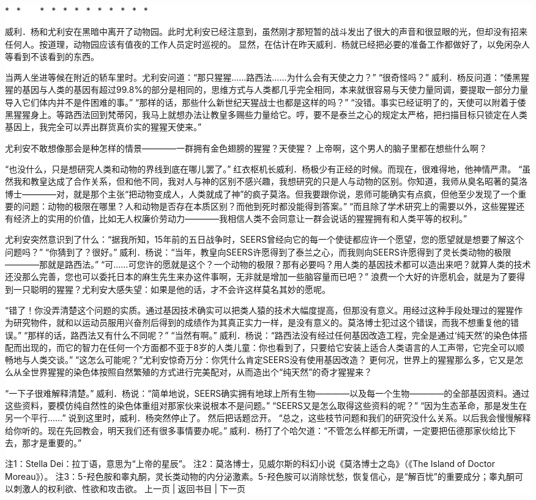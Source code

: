 
*&nbsp;&nbsp; *&nbsp;&nbsp; *&nbsp;&nbsp;*&nbsp;&nbsp; *&nbsp;&nbsp; *&nbsp;&nbsp; *&nbsp;&nbsp; *&nbsp;&nbsp; *&nbsp;&nbsp; *&nbsp;&nbsp; *&nbsp;&nbsp; *&nbsp;&nbsp; *&nbsp;&nbsp; *&nbsp;&nbsp; *&nbsp;&nbsp; *&nbsp;&nbsp;&nbsp;&nbsp;*&nbsp;&nbsp;&nbsp;&nbsp;*&nbsp;&nbsp; *&nbsp;&nbsp; *&nbsp;&nbsp;&nbsp;&nbsp;*&nbsp;&nbsp;&nbsp;&nbsp;*


威利．杨和尤利安在黑暗中离开了动物园。此时尤利安已经注意到，虽然刚才那短暂的战斗发出了很大的声音和很显眼的光，但却没有招来任何人。按道理，动物园应该有值夜的工作人员定时巡视的。
显然，在估计在昨天威利．杨就已经把必要的准备工作都做好了，以免闲杂人等看到不该看到的东西。

当两人坐进等候在附近的轿车里时。尤利安问道：“那只猩猩……路西法……为什么会有天使之力？”
“很奇怪吗？” 威利．杨反问道：“倭黑猩猩的基因与人类的基因有超过99.8%的部分是相同的，思维方式与人类都几乎完全相同，本来就很容易与天使力量同调，要提取一部分力量导入它们体内并不是件困难的事。”
“那样的话，那些什么新世纪天猩战士也都是这样的吗？”
“没错。事实已经证明了的，天使可以附着于倭黑猩猩身上。等路西法回到梵蒂冈，我马上就想办法让教皇多赐些力量给它。哼，要不是泰兰之心的规定太严格，把扫描目标只锁定在人类基因上，我完全可以弄出群货真价实的猩猩天使来。”

尤利安不敢想像那会是种怎样的情景————一群拥有金色翅膀的猩猩？天使猩？
上帝啊，这个男人的脑子里都在想些什么啊？

“也没什么，只是想研究人类和动物的界线到底在哪儿罢了。”
红衣枢机长威利．杨极少有正经的时候。而现在，很难得地，他神情严肃。
“虽然我和教皇达成了合作关系，但和他不同，我对人与神的区别不感兴趣，我想研究的只是人与动物的区别。你知道，我师从臭名昭著的莫洛博士————对，就是那个主张“把动物变成人，人类就成了神”的疯子莫洛。但我要跟你说，恩师可能确实有点疯，但他至少发现了一个重要的问题：动物的极限在哪里？人和动物是否存在本质区别？而他到死时都没能得到答案。”
“而且除了学术研究上的需要以外，这些猩猩还有经济上的实用的价值，比如无人权廉价劳动力————我相信人类不会同意让一群会说话的猩猩拥有和人类平等的权利。”

尤利安突然意识到了什么：“据我所知，15年前的五日战争时，SEERS曾经向它的每一个使徒都应许一个愿望，您的愿望就是想要了解这个问题吗？”
“你猜到了？很好。” 威利．杨说：“当年，教皇向SEERS许愿得到了泰兰之心，而我则向SEERS许愿得到了灵长类动物的极限————那就是路西法。”
“可……可您许的愿就是这个？一个动物的极限？那有必要吗？用人类的基因技术都可以造出来吧？就算人类的技术还没那么完善，您也可以委托日本的麻生先生来办这件事啊，无非就是增加一些脑容量而已吧？”
浪费一个大好的许愿机会，就是为了要得到一只聪明的猩猩？尤利安大感失望：如果是他的话，才不会许这样莫名其妙的愿呢。

“错了！你没弄清楚这个问题的实质。通过基因技术确实可以把类人猿的技术大幅度提高，但那没有意义。用经过这种手段处理过的猩猩作为研究物件，就和以运动员服用兴奋剂后得到的成绩作为其真正实力一样，是没有意义的。莫洛博士犯过这个错误，而我不想重复他的错误。”
“那样的话，路西法又有什么不同呢？”
“当然有啊。” 威利．杨说：“路西法没有经过任何基因改造工程，完全是通过‘纯天然’的染色体搭配而出现的，而它的智力在任何一个方面都不亚于8岁的人类儿童：你也看到了，只要给它安装上适合人类语言的人工声带，它完全可以顺畅地与人类交谈。”
“这怎么可能呢？”尤利安惊奇万分：你凭什么肯定SEERS没有使用基因改造？
更何况，世界上的猩猩那么多，它又是怎么从全世界猩猩的染色体按照自然繁殖的方式进行完美配对，从而造出个“纯天然”的奇才猩猩来？

“一下子很难解释清楚。” 威利．杨说：“简单地说，SEERS确实拥有地球上所有生物————以及每一个生物————的全部基因资料。通过这些资料，要模仿纯自然性的染色体重组对那家伙来说根本不是问题。”
“SEERS又是怎么取得这些资料的呢？”
“因为生态革命，那是发生在另一个平行……”
说到这里时，威利．杨突然停止了。
然后把话题岔开。
“总之，这些枝节问题和我们的研究没什么关系。以后我会慢慢解释给你听的。现在先回教会，明天我们还有很多事情要办呢。” 威利．杨打了个哈欠道：“不管怎么样都无所谓，一定要把伍德那家伙给比下去，那才是重要的。”


注1：Stella Dei：拉丁语，意思为“上帝的星辰”。
注2：莫洛博士，见威尔斯的科幻小说《莫洛博士之岛》（《The Island of Doctor Moreau》）。
注3：5-羟色胺和睾丸酮，灵长类动物的内分泌激素。5-羟色胺可以消除忧愁，恢复信心，是“解百忧”的重要成分；睾丸酮可以刺激人的权利欲、性欲和攻击欲。
  上一页 | 返回书目 | 下一页       
